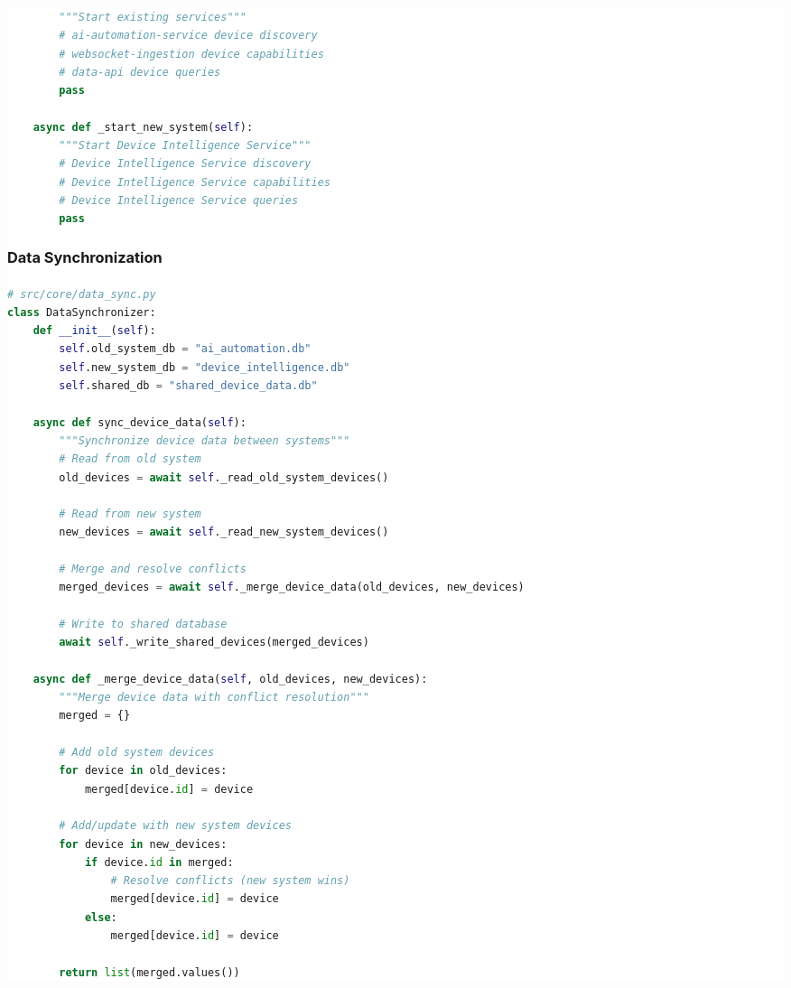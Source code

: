 ```python
        """Start existing services"""
        # ai-automation-service device discovery
        # websocket-ingestion device capabilities
        # data-api device queries
        pass
    
    async def _start_new_system(self):
        """Start Device Intelligence Service"""
        # Device Intelligence Service discovery
        # Device Intelligence Service capabilities
        # Device Intelligence Service queries
        pass
```

### Data Synchronization
```python
# src/core/data_sync.py
class DataSynchronizer:
    def __init__(self):
        self.old_system_db = "ai_automation.db"
        self.new_system_db = "device_intelligence.db"
        self.shared_db = "shared_device_data.db"
    
    async def sync_device_data(self):
        """Synchronize device data between systems"""
        # Read from old system
        old_devices = await self._read_old_system_devices()
        
        # Read from new system
        new_devices = await self._read_new_system_devices()
        
        # Merge and resolve conflicts
        merged_devices = await self._merge_device_data(old_devices, new_devices)
        
        # Write to shared database
        await self._write_shared_devices(merged_devices)
    
    async def _merge_device_data(self, old_devices, new_devices):
        """Merge device data with conflict resolution"""
        merged = {}
        
        # Add old system devices
        for device in old_devices:
            merged[device.id] = device
        
        # Add/update with new system devices
        for device in new_devices:
            if device.id in merged:
                # Resolve conflicts (new system wins)
                merged[device.id] = device
            else:
                merged[device.id] = device
        
        return list(merged.values())
```
